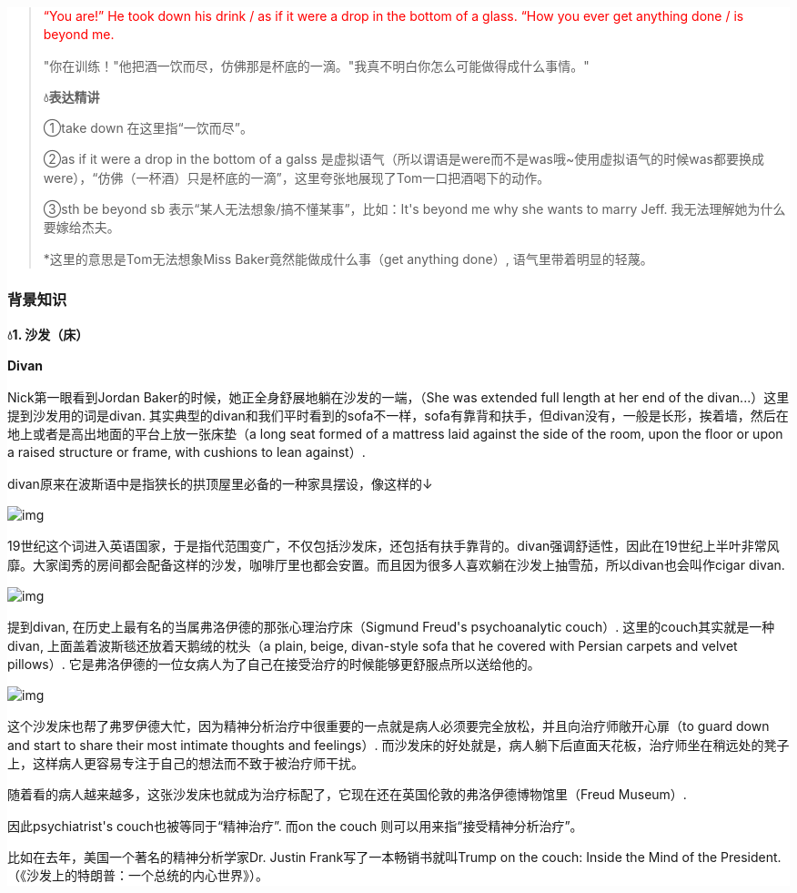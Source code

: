 > <font color=red>“You are!” He took down his drink / as if it were a drop in the bottom of a glass. “How you ever get anything done / is beyond me.</font>
>
> "你在训练！"他把酒一饮而尽，仿佛那是杯底的一滴。"我真不明白你怎么可能做得成什么事情。"
>
> **💧表达精讲**
>
> ①take down 在这里指“一饮而尽”。
>
> ②as if it were a drop in the bottom of a galss 是虚拟语气（所以谓语是were而不是was哦~使用虚拟语气的时候was都要换成were），“仿佛（一杯酒）只是杯底的一滴”，这里夸张地展现了Tom一口把酒喝下的动作。
>
> ③sth be beyond sb 表示“某人无法想象/搞不懂某事”，比如：It's beyond me why she wants to marry Jeff. 我无法理解她为什么要嫁给杰夫。
>
> *这里的意思是Tom无法想象Miss Baker竟然能做成什么事（get anything done）, 语气里带着明显的轻蔑。

### 背景知识

**💧1. 沙发（床）**

**Divan**

Nick第一眼看到Jordan Baker的时候，她正全身舒展地躺在沙发的一端，（She was extended full length at her end of the divan...）这里提到沙发用的词是divan. 其实典型的divan和我们平时看到的sofa不一样，sofa有靠背和扶手，但divan没有，一般是长形，挨着墙，然后在地上或者是高出地面的平台上放一张床垫（a long seat formed of a mattress laid against the side of the room, upon the floor or upon a raised structure or frame, with cushions to lean against）.

divan原来在波斯语中是指狭长的拱顶屋里必备的一种家具摆设，像这样的↓

![img](http://img.xiumi.us/xmi/ua/anoo/i/69fa30389fefda95c68260a4a7b7102a-sz_29314.jpg?x-oss-process=style/xmorient)



19世纪这个词进入英语国家，于是指代范围变广，不仅包括沙发床，还包括有扶手靠背的。divan强调舒适性，因此在19世纪上半叶非常风靡。大家闺秀的房间都会配备这样的沙发，咖啡厅里也都会安置。而且因为很多人喜欢躺在沙发上抽雪茄，所以divan也会叫作cigar divan. 

![img](http://img.xiumi.us/xmi/ua/anoo/i/eaad98c8972944a15c86c3c90c539b18-sz_231962.jpg?x-oss-process=image/resize,w_1080/auto-orient,1/crop,x_0,y_0,w_1080,h_653)



提到divan, 在历史上最有名的当属弗洛伊德的那张心理治疗床（Sigmund Freud's psychoanalytic couch）. 这里的couch其实就是一种divan, 上面盖着波斯毯还放着天鹅绒的枕头（a plain, beige, divan-style sofa that he covered with Persian carpets and velvet pillows）. 它是弗洛伊德的一位女病人为了自己在接受治疗的时候能够更舒服点所以送给他的。

![img](http://img.xiumi.us/xmi/ua/anoo/i/4af48526b0167568a8055c9ca4419e80-sz_614089.png)



这个沙发床也帮了弗罗伊德大忙，因为精神分析治疗中很重要的一点就是病人必须要完全放松，并且向治疗师敞开心扉（to guard down and start to share their most intimate thoughts and feelings）. 而沙发床的好处就是，病人躺下后直面天花板，治疗师坐在稍远处的凳子上，这样病人更容易专注于自己的想法而不致于被治疗师干扰。

随着看的病人越来越多，这张沙发床也就成为治疗标配了，它现在还在英国伦敦的弗洛伊德博物馆里（Freud Museum）.

因此psychiatrist's couch也被等同于“精神治疗”. 而on the couch 则可以用来指“接受精神分析治疗”。

比如在去年，美国一个著名的精神分析学家Dr. Justin Frank写了一本畅销书就叫Trump on the couch: Inside the Mind of the President.（《沙发上的特朗普：一个总统的内心世界》）。
